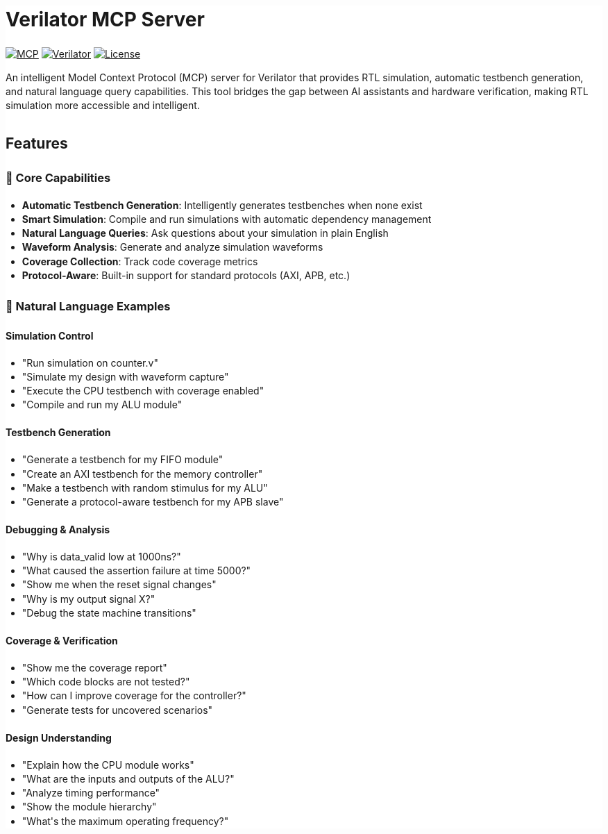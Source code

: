 # Verilator MCP Server

[![MCP](https://img.shields.io/badge/MCP-Compatible-blue)](https://modelcontextprotocol.io)
[![Verilator](https://img.shields.io/badge/Verilator-5.0+-green)](https://verilator.org)
[![License](https://img.shields.io/badge/License-MIT-yellow.svg)](LICENSE)

An intelligent Model Context Protocol (MCP) server for Verilator that provides RTL simulation, automatic testbench generation, and natural language query capabilities. This tool bridges the gap between AI assistants and hardware verification, making RTL simulation more accessible and intelligent.

## Features

### 🚀 Core Capabilities
- **Automatic Testbench Generation**: Intelligently generates testbenches when none exist
- **Smart Simulation**: Compile and run simulations with automatic dependency management
- **Natural Language Queries**: Ask questions about your simulation in plain English
- **Waveform Analysis**: Generate and analyze simulation waveforms
- **Coverage Collection**: Track code coverage metrics
- **Protocol-Aware**: Built-in support for standard protocols (AXI, APB, etc.)

### 🤖 Natural Language Examples

#### Simulation Control
- "Run simulation on counter.v"
- "Simulate my design with waveform capture"
- "Execute the CPU testbench with coverage enabled"
- "Compile and run my ALU module"

#### Testbench Generation
- "Generate a testbench for my FIFO module"
- "Create an AXI testbench for the memory controller"
- "Make a testbench with random stimulus for my ALU"
- "Generate a protocol-aware testbench for my APB slave"

#### Debugging & Analysis
- "Why is data_valid low at 1000ns?"
- "What caused the assertion failure at time 5000?"
- "Show me when the reset signal changes"
- "Why is my output signal X?"
- "Debug the state machine transitions"

#### Coverage & Verification
- "Show me the coverage report"
- "Which code blocks are not tested?"
- "How can I improve coverage for the controller?"
- "Generate tests for uncovered scenarios"

#### Design Understanding
- "Explain how the CPU module works"
- "What are the inputs and outputs of the ALU?"
- "Analyze timing performance"
- "Show the module hierarchy"
- "What's the maximum operating frequency?"
